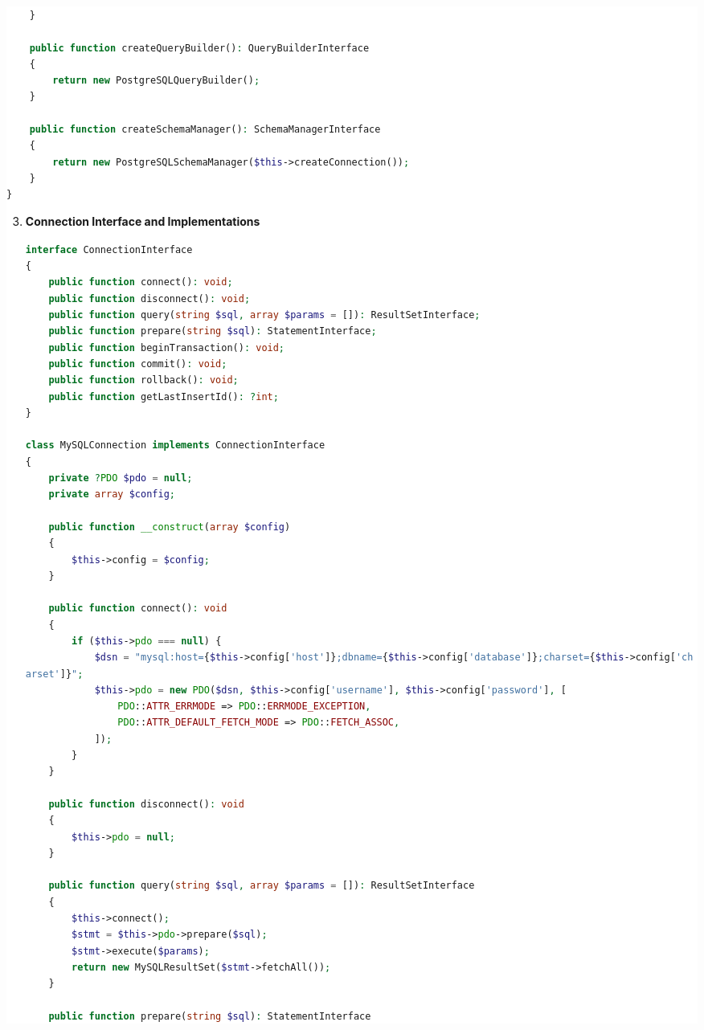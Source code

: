    ```php
       }
       
       public function createQueryBuilder(): QueryBuilderInterface
       {
           return new PostgreSQLQueryBuilder();
       }
       
       public function createSchemaManager(): SchemaManagerInterface
       {
           return new PostgreSQLSchemaManager($this->createConnection());
       }
   }
   ```

3. **Connection Interface and Implementations**
   ```php
   interface ConnectionInterface
   {
       public function connect(): void;
       public function disconnect(): void;
       public function query(string $sql, array $params = []): ResultSetInterface;
       public function prepare(string $sql): StatementInterface;
       public function beginTransaction(): void;
       public function commit(): void;
       public function rollback(): void;
       public function getLastInsertId(): ?int;
   }
   
   class MySQLConnection implements ConnectionInterface
   {
       private ?PDO $pdo = null;
       private array $config;
       
       public function __construct(array $config)
       {
           $this->config = $config;
       }
       
       public function connect(): void
       {
           if ($this->pdo === null) {
               $dsn = "mysql:host={$this->config['host']};dbname={$this->config['database']};charset={$this->config['charset']}";
               $this->pdo = new PDO($dsn, $this->config['username'], $this->config['password'], [
                   PDO::ATTR_ERRMODE => PDO::ERRMODE_EXCEPTION,
                   PDO::ATTR_DEFAULT_FETCH_MODE => PDO::FETCH_ASSOC,
               ]);
           }
       }
       
       public function disconnect(): void
       {
           $this->pdo = null;
       }
       
       public function query(string $sql, array $params = []): ResultSetInterface
       {
           $this->connect();
           $stmt = $this->pdo->prepare($sql);
           $stmt->execute($params);
           return new MySQLResultSet($stmt->fetchAll());
       }
       
       public function prepare(string $sql): StatementInterface
   ```